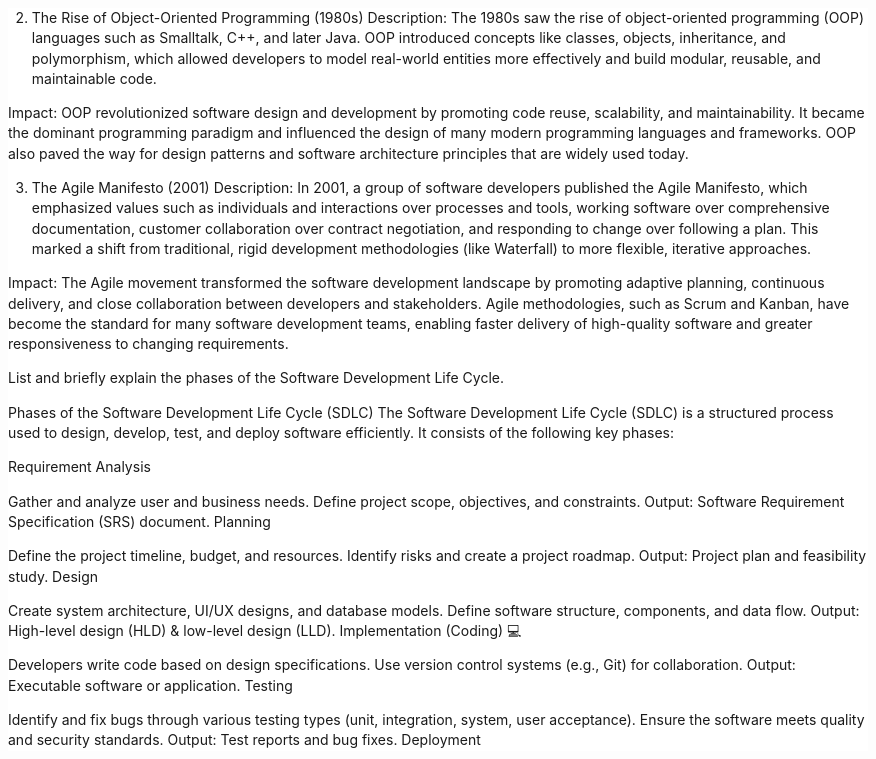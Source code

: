 2. The Rise of Object-Oriented Programming (1980s)
Description: The 1980s saw the rise of object-oriented programming (OOP) languages such as Smalltalk, C++, and later Java. OOP introduced concepts like classes, objects, inheritance, and polymorphism, which allowed developers to model real-world entities more effectively and build modular, reusable, and maintainable code.

Impact: OOP revolutionized software design and development by promoting code reuse, scalability, and maintainability. It became the dominant programming paradigm and influenced the design of many modern programming languages and frameworks. OOP also paved the way for design patterns and software architecture principles that are widely used today.

3. The Agile Manifesto (2001)
Description: In 2001, a group of software developers published the Agile Manifesto, which emphasized values such as individuals and interactions over processes and tools, working software over comprehensive documentation, customer collaboration over contract negotiation, and responding to change over following a plan. This marked a shift from traditional, rigid development methodologies (like Waterfall) to more flexible, iterative approaches.

Impact: The Agile movement transformed the software development landscape by promoting adaptive planning, continuous delivery, and close collaboration between developers and stakeholders. Agile methodologies, such as Scrum and Kanban, have become the standard for many software development teams, enabling faster delivery of high-quality software and greater responsiveness to changing requirements.

List and briefly explain the phases of the Software Development Life Cycle.

Phases of the Software Development Life Cycle (SDLC)
The Software Development Life Cycle (SDLC) is a structured process used to design, develop, test, and deploy software efficiently. It consists of the following key phases:

Requirement Analysis 

Gather and analyze user and business needs.
Define project scope, objectives, and constraints.
Output: Software Requirement Specification (SRS) document.
Planning 

Define the project timeline, budget, and resources.
Identify risks and create a project roadmap.
Output: Project plan and feasibility study.
Design 

Create system architecture, UI/UX designs, and database models.
Define software structure, components, and data flow.
Output: High-level design (HLD) & low-level design (LLD).
Implementation (Coding) 💻

Developers write code based on design specifications.
Use version control systems (e.g., Git) for collaboration.
Output: Executable software or application.
Testing 

Identify and fix bugs through various testing types (unit, integration, system, user acceptance).
Ensure the software meets quality and security standards.
Output: Test reports and bug fixes.
Deployment 
